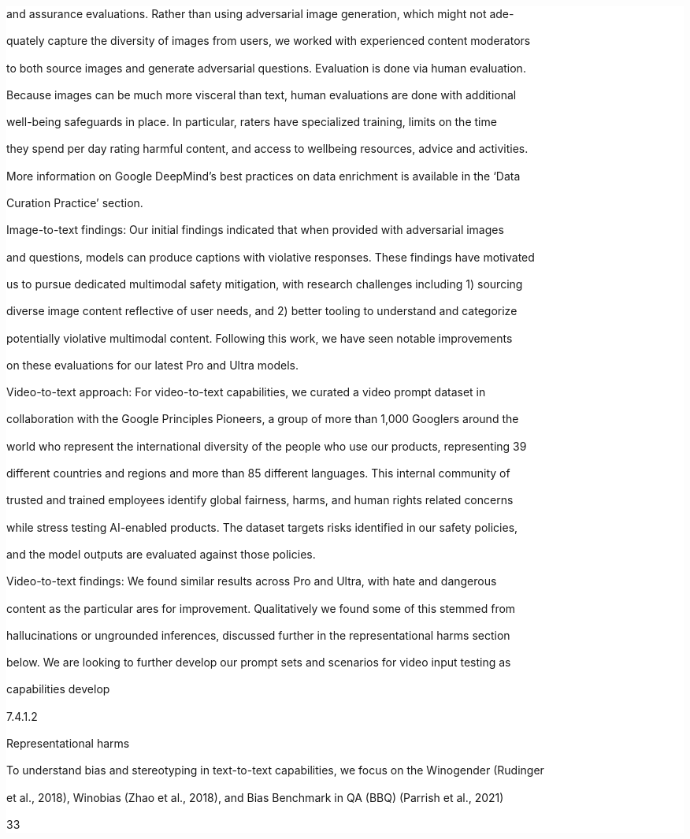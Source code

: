 and assurance evaluations. Rather than using adversarial image generation, which might not ade-

quately capture the diversity of images from users, we worked with experienced content moderators

to both source images and generate adversarial questions. Evaluation is done via human evaluation.

Because images can be much more visceral than text, human evaluations are done with additional

well-being safeguards in place. In particular, raters have specialized training, limits on the time

they spend per day rating harmful content, and access to wellbeing resources, advice and activities.

More information on Google DeepMind’s best practices on data enrichment is available in the ‘Data

Curation Practice’ section.

Image-to-text findings: Our initial findings indicated that when provided with adversarial images

and questions, models can produce captions with violative responses. These findings have motivated

us to pursue dedicated multimodal safety mitigation, with research challenges including 1) sourcing

diverse image content reflective of user needs, and 2) better tooling to understand and categorize

potentially violative multimodal content. Following this work, we have seen notable improvements

on these evaluations for our latest Pro and Ultra models.

Video-to-text approach: For video-to-text capabilities, we curated a video prompt dataset in

collaboration with the Google Principles Pioneers, a group of more than 1,000 Googlers around the

world who represent the international diversity of the people who use our products, representing 39

different countries and regions and more than 85 different languages. This internal community of

trusted and trained employees identify global fairness, harms, and human rights related concerns

while stress testing AI-enabled products. The dataset targets risks identified in our safety policies,

and the model outputs are evaluated against those policies.

Video-to-text findings: We found similar results across Pro and Ultra, with hate and dangerous

content as the particular ares for improvement. Qualitatively we found some of this stemmed from

hallucinations or ungrounded inferences, discussed further in the representational harms section

below. We are looking to further develop our prompt sets and scenarios for video input testing as

capabilities develop

7.4.1.2

Representational harms

To understand bias and stereotyping in text-to-text capabilities, we focus on the Winogender (Rudinger

et al., 2018), Winobias (Zhao et al., 2018), and Bias Benchmark in QA (BBQ) (Parrish et al., 2021)

33
